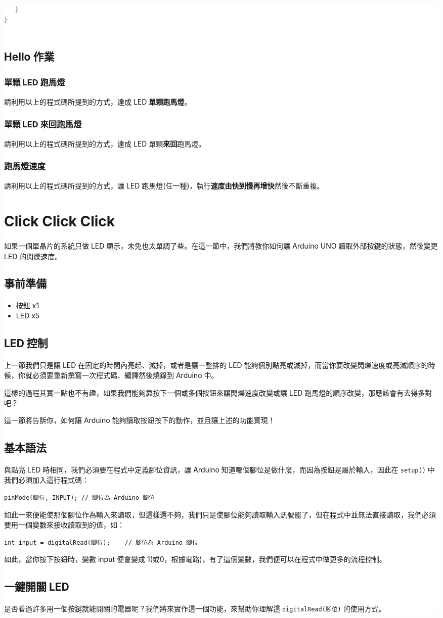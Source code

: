 ```c
   }  
}
	
```
	
## Hello 作業

### 單顆 LED 跑馬燈

請利用以上的程式碼所提到的方式，達成 LED **單顆跑馬燈**。

### 單顆 LED 來回跑馬燈

請利用以上的程式碼所提到的方式，達成 LED 單顆**來回**跑馬燈。

### 跑馬燈速度

請利用以上的程式碼所提到的方式，讓 LED 跑馬燈(任一種)，執行**速度由快到慢再增快**然後不斷重複。

# Click Click Click

如果一個單晶片的系統只做 LED 顯示，未免也太單調了些。在這一節中，我們將教你如何讓 Arduino UNO  讀取外部按鍵的狀態，然後變更 LED 的閃爍速度。

## 事前準備

- 按鈕 x1
- LED x5

## LED 控制

上一節我們只是讓 LED 在固定的時間內亮起、滅掉，或者是讓一整排的 LED 能夠個別點亮或滅掉，而當你要改變閃爍速度或亮滅順序的時候，你就必須要重新撰寫一次程式碼、編譯然後燒錄到 Arduino 中。

這樣的過程其實一點也不有趣，如果我們能夠靠按下一個或多個按鈕來讓閃爍速度改變或讓 LED 跑馬燈的順序改變，那應該會有去得多對吧？

這一節將告訴你，如何讓 Arduino 能夠讀取按鈕按下的動作，並且讓上述的功能實現！

## 基本語法

與點亮 LED 時相同，我們必須要在程式中定義腳位資訊，讓 Arduino 知道哪個腳位是做什麼，而因為按鈕是屬於輸入，因此在 `setup()` 中我們必須加入這行程式碼：

	pinMode(腳位, INPUT);	// 腳位為 Arduino 腳位

如此一來便能使那個腳位作為輸入來讀取，但這樣還不夠，我們只是使腳位能夠讀取輸入訊號罷了，但在程式中並無法直接讀取，我們必須要用一個變數來接收讀取到的值，如：

	int input = digitalRead(腳位);	// 腳位為 Arduino 腳位
	
如此，當你按下按鈕時，變數 input 便會變成 1(或0，根據電路)，有了這個變數，我們便可以在程式中做更多的流程控制。

## 一鍵開關 LED

是否看過許多用一個按鍵就能開關的電器呢？我們將來實作這一個功能，來幫助你理解這 `digitalRead(腳位)` 的使用方式。
